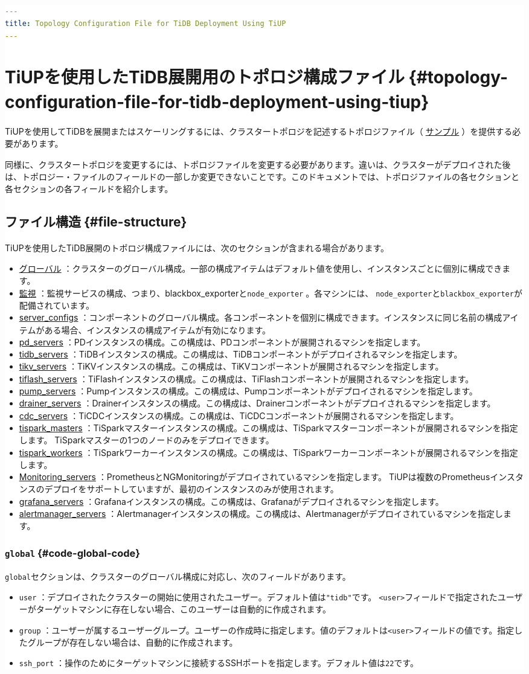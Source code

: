 ```yaml
---
title: Topology Configuration File for TiDB Deployment Using TiUP
---
```


# TiUPを使用したTiDB展開用のトポロジ構成ファイル {#topology-configuration-file-for-tidb-deployment-using-tiup}

TiUPを使用してTiDBを展開またはスケーリングするには、クラスタートポロジを記述するトポロジファイル（ [サンプル](https://github.com/pingcap/tiup/blob/master/embed/examples/cluster/topology.example.yaml) ）を提供する必要があります。

同様に、クラスタートポロジを変更するには、トポロジファイルを変更する必要があります。違いは、クラスターがデプロイされた後は、トポロジー・ファイルのフィールドの一部しか変更できないことです。このドキュメントでは、トポロジファイルの各セクションと各セクションの各フィールドを紹介します。

## ファイル構造 {#file-structure}

TiUPを使用したTiDB展開のトポロジ構成ファイルには、次のセクションが含まれる場合があります。

-   [グローバル](#global) ：クラスターのグローバル構成。一部の構成アイテムはデフォルト値を使用し、インスタンスごとに個別に構成できます。
-   [監視](#monitored) ：監視サービスの構成、つまり、blackbox_exporterと`node_exporter` 。各マシンには、 `node_exporter`と`blackbox_exporter`が配備されています。
-   [server_configs](#server_configs) ：コンポーネントのグローバル構成。各コンポーネントを個別に構成できます。インスタンスに同じ名前の構成アイテムがある場合、インスタンスの構成アイテムが有効になります。
-   [pd_servers](#pd_servers) ：PDインスタンスの構成。この構成は、PDコンポーネントが展開されるマシンを指定します。
-   [tidb_servers](#tidb_servers) ：TiDBインスタンスの構成。この構成は、TiDBコンポーネントがデプロイされるマシンを指定します。
-   [tikv_servers](#tikv_servers) ：TiKVインスタンスの構成。この構成は、TiKVコンポーネントが展開されるマシンを指定します。
-   [tiflash_servers](#tiflash_servers) ：TiFlashインスタンスの構成。この構成は、TiFlashコンポーネントが展開されるマシンを指定します。
-   [pump_servers](#pump_servers) ：Pumpインスタンスの構成。この構成は、Pumpコンポーネントがデプロイされるマシンを指定します。
-   [drainer_servers](#drainer_servers) ：Drainerインスタンスの構成。この構成は、Drainerコンポーネントがデプロイされるマシンを指定します。
-   [cdc_servers](#cdc_servers) ：TiCDCインスタンスの構成。この構成は、TiCDCコンポーネントが展開されるマシンを指定します。
-   [tispark_masters](#tispark_masters) ：TiSparkマスターインスタンスの構成。この構成は、TiSparkマスターコンポーネントが展開されるマシンを指定します。 TiSparkマスターの1つのノードのみをデプロイできます。
-   [tispark_workers](#tispark_workers) ：TiSparkワーカーインスタンスの構成。この構成は、TiSparkワーカーコンポーネントが展開されるマシンを指定します。
-   [Monitoring_servers](#monitoring_servers) ：PrometheusとNGMonitoringがデプロイされているマシンを指定します。 TiUPは複数のPrometheusインスタンスのデプロイをサポートしていますが、最初のインスタンスのみが使用されます。
-   [grafana_servers](#grafana_servers) ：Grafanaインスタンスの構成。この構成は、Grafanaがデプロイされるマシンを指定します。
-   [alertmanager_servers](#alertmanager_servers) ：Alertmanagerインスタンスの構成。この構成は、Alertmanagerがデプロイされているマシンを指定します。

### <code>global</code> {#code-global-code}

`global`セクションは、クラスターのグローバル構成に対応し、次のフィールドがあります。

-   `user` ：デプロイされたクラスターの開始に使用されたユーザー。デフォルト値は`"tidb"`です。 `<user>`フィールドで指定されたユーザーがターゲットマシンに存在しない場合、このユーザーは自動的に作成されます。

-   `group` ：ユーザーが属するユーザーグループ。ユーザーの作成時に指定します。値のデフォルトは`<user>`フィールドの値です。指定したグループが存在しない場合は、自動的に作成されます。

-   `ssh_port` ：操作のためにターゲットマシンに接続するSSHポートを指定します。デフォルト値は`22`です。
